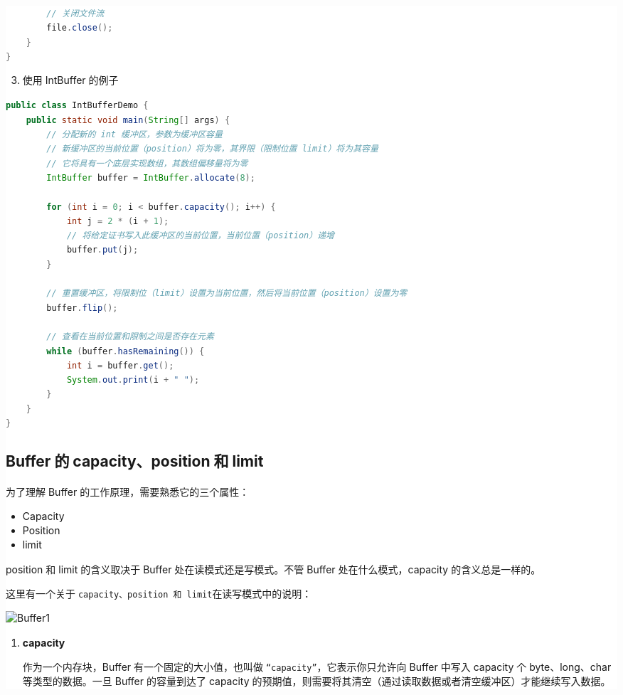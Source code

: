 ``` java
        // 关闭文件流
        file.close();
    }
}
```



3. 使用 IntBuffer 的例子

``` java
public class IntBufferDemo {
    public static void main(String[] args) {
        // 分配新的 int 缓冲区，参数为缓冲区容量
        // 新缓冲区的当前位置（position）将为零，其界限（限制位置 limit）将为其容量
        // 它将具有一个底层实现数组，其数组偏移量将为零
        IntBuffer buffer = IntBuffer.allocate(8);

        for (int i = 0; i < buffer.capacity(); i++) {
            int j = 2 * (i + 1);
            // 将给定证书写入此缓冲区的当前位置，当前位置（position）递增
            buffer.put(j);
        }

        // 重置缓冲区，将限制位（limit）设置为当前位置，然后将当前位置（position）设置为零
        buffer.flip();

        // 查看在当前位置和限制之间是否存在元素
        while (buffer.hasRemaining()) {
            int i = buffer.get();
            System.out.print(i + " ");
        }
    }
}
```



## Buffer 的 capacity、position 和 limit

为了理解 Buffer 的工作原理，需要熟悉它的三个属性：

- Capacity
- Position
- limit

position 和 limit 的含义取决于 Buffer 处在读模式还是写模式。不管 Buffer 处在什么模式，capacity 的含义总是一样的。

这里有一个关于 `capacity、position 和 limit`在读写模式中的说明：

<img :src="$withBase('/img/java/nio/Buffer_1.png')" alt="Buffer1">

1. **capacity**

   作为一个内存块，Buffer 有一个固定的大小值，也叫做 `“capacity”`，它表示你只允许向 Buffer  中写入 capacity 个 byte、long、char 等类型的数据。一旦 Buffer 的容量到达了 capacity 的预期值，则需要将其清空（通过读取数据或者清空缓冲区）才能继续写入数据。
